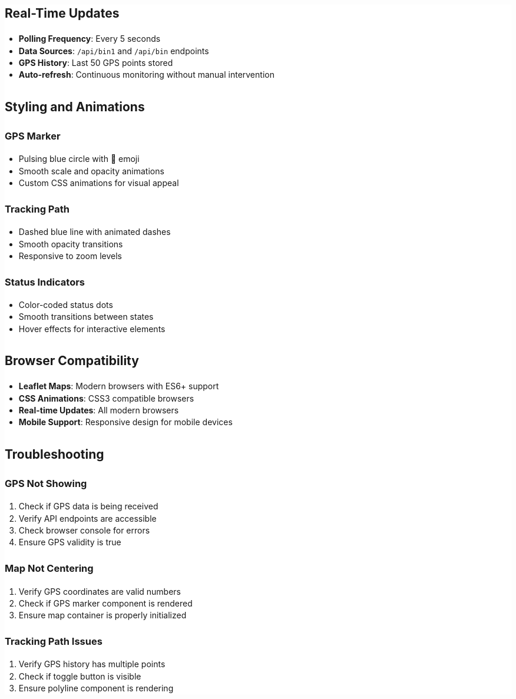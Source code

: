 ## Real-Time Updates

- **Polling Frequency**: Every 5 seconds
- **Data Sources**: `/api/bin1` and `/api/bin` endpoints
- **GPS History**: Last 50 GPS points stored
- **Auto-refresh**: Continuous monitoring without manual intervention

## Styling and Animations

### GPS Marker
- Pulsing blue circle with 📍 emoji
- Smooth scale and opacity animations
- Custom CSS animations for visual appeal

### Tracking Path
- Dashed blue line with animated dashes
- Smooth opacity transitions
- Responsive to zoom levels

### Status Indicators
- Color-coded status dots
- Smooth transitions between states
- Hover effects for interactive elements

## Browser Compatibility

- **Leaflet Maps**: Modern browsers with ES6+ support
- **CSS Animations**: CSS3 compatible browsers
- **Real-time Updates**: All modern browsers
- **Mobile Support**: Responsive design for mobile devices

## Troubleshooting

### GPS Not Showing
1. Check if GPS data is being received
2. Verify API endpoints are accessible
3. Check browser console for errors
4. Ensure GPS validity is true

### Map Not Centering
1. Verify GPS coordinates are valid numbers
2. Check if GPS marker component is rendered
3. Ensure map container is properly initialized

### Tracking Path Issues
1. Verify GPS history has multiple points
2. Check if toggle button is visible
3. Ensure polyline component is rendering

